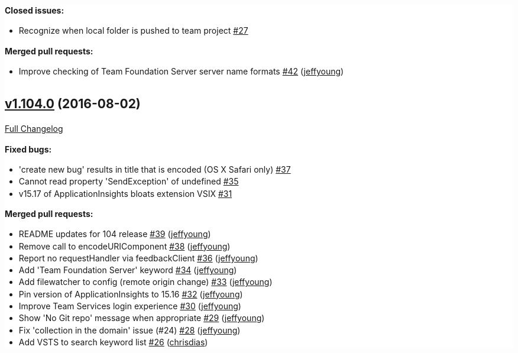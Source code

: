 **Closed issues:**

-   Recognize when local folder is pushed to team project
    [\#27](https://github.com/microsoft/azure-repos-vscode/issues/27)

**Merged pull requests:**

-   Improve checking of Team Foundation Server server name formats
    [\#42](https://github.com/microsoft/azure-repos-vscode/pull/42)
    ([jeffyoung](https://github.com/jeffyoung))

## [v1.104.0](https://github.com/microsoft/azure-repos-vscode/tree/v1.104.0) (2016-08-02)

[Full Changelog](https://github.com/microsoft/azure-repos-vscode/compare/v1.103.0...v1.104.0)

**Fixed bugs:**

-   'create new bug' results in title that is encoded \(OS X Safari only\)
    [\#37](https://github.com/microsoft/azure-repos-vscode/issues/37)
-   Cannot read property 'SendException' of undefined
    [\#35](https://github.com/microsoft/azure-repos-vscode/issues/35)
-   v15.17 of ApplicationInsights bloats extension VSIX
    [\#31](https://github.com/microsoft/azure-repos-vscode/issues/31)

**Merged pull requests:**

-   README updates for 104 release
    [\#39](https://github.com/microsoft/azure-repos-vscode/pull/39)
    ([jeffyoung](https://github.com/jeffyoung))
-   Remove call to encodeURIComponent
    [\#38](https://github.com/microsoft/azure-repos-vscode/pull/38)
    ([jeffyoung](https://github.com/jeffyoung))
-   Report no requestHandler via feedbackClient
    [\#36](https://github.com/microsoft/azure-repos-vscode/pull/36)
    ([jeffyoung](https://github.com/jeffyoung))
-   Add 'Team Foundation Server' keyword
    [\#34](https://github.com/microsoft/azure-repos-vscode/pull/34)
    ([jeffyoung](https://github.com/jeffyoung))
-   Add filewatcher to config \(remote origin change\)
    [\#33](https://github.com/microsoft/azure-repos-vscode/pull/33)
    ([jeffyoung](https://github.com/jeffyoung))
-   Pin version of ApplicationInsights to 15.16
    [\#32](https://github.com/microsoft/azure-repos-vscode/pull/32)
    ([jeffyoung](https://github.com/jeffyoung))
-   Improve Team Services login experience
    [\#30](https://github.com/microsoft/azure-repos-vscode/pull/30)
    ([jeffyoung](https://github.com/jeffyoung))
-   Show 'No Git repo' message when appropriate
    [\#29](https://github.com/microsoft/azure-repos-vscode/pull/29)
    ([jeffyoung](https://github.com/jeffyoung))
-   Fix 'collection in the domain' issue \(\#24\)
    [\#28](https://github.com/microsoft/azure-repos-vscode/pull/28)
    ([jeffyoung](https://github.com/jeffyoung))
-   Add VSTS to search keyword list
    [\#26](https://github.com/microsoft/azure-repos-vscode/pull/26)
    ([chrisdias](https://github.com/chrisdias))
